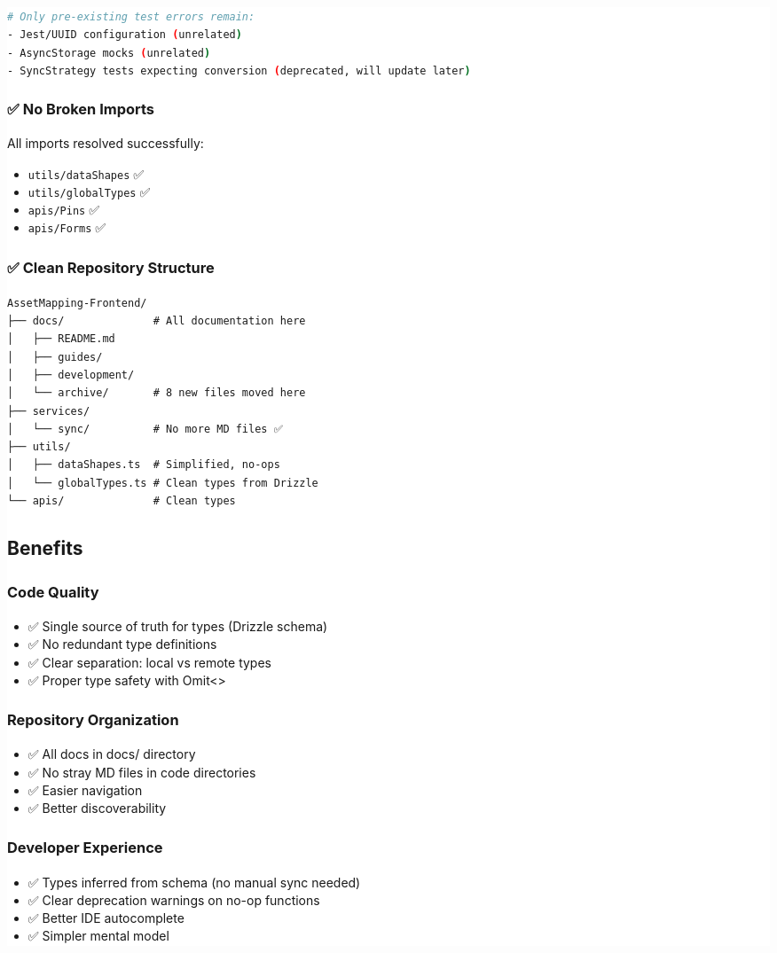 ```bash
# Only pre-existing test errors remain:
- Jest/UUID configuration (unrelated)
- AsyncStorage mocks (unrelated)
- SyncStrategy tests expecting conversion (deprecated, will update later)
```

### ✅ No Broken Imports

All imports resolved successfully:

- `utils/dataShapes` ✅
- `utils/globalTypes` ✅
- `apis/Pins` ✅
- `apis/Forms` ✅

### ✅ Clean Repository Structure

```
AssetMapping-Frontend/
├── docs/              # All documentation here
│   ├── README.md
│   ├── guides/
│   ├── development/
│   └── archive/       # 8 new files moved here
├── services/
│   └── sync/          # No more MD files ✅
├── utils/
│   ├── dataShapes.ts  # Simplified, no-ops
│   └── globalTypes.ts # Clean types from Drizzle
└── apis/              # Clean types
```

## Benefits

### Code Quality

- ✅ Single source of truth for types (Drizzle schema)
- ✅ No redundant type definitions
- ✅ Clear separation: local vs remote types
- ✅ Proper type safety with Omit<>

### Repository Organization

- ✅ All docs in docs/ directory
- ✅ No stray MD files in code directories
- ✅ Easier navigation
- ✅ Better discoverability

### Developer Experience

- ✅ Types inferred from schema (no manual sync needed)
- ✅ Clear deprecation warnings on no-op functions
- ✅ Better IDE autocomplete
- ✅ Simpler mental model
